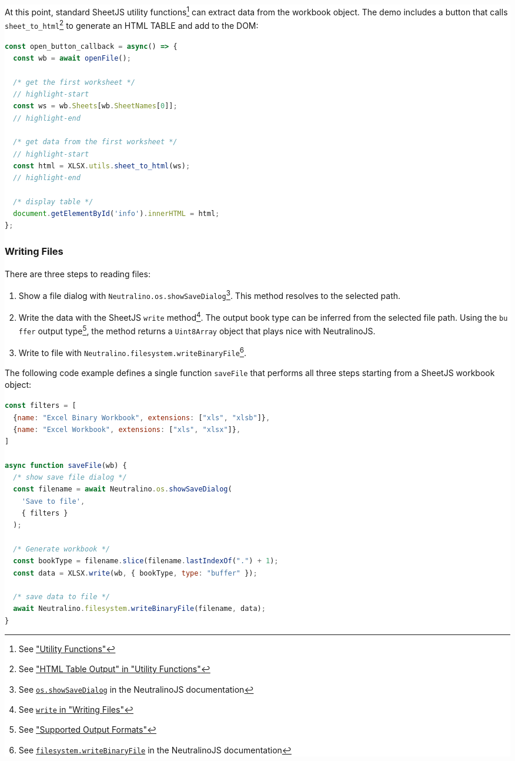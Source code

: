 At this point, standard SheetJS utility functions[^5] can extract data from the
workbook object. The demo includes a button that calls `sheet_to_html`[^6] to
generate an HTML TABLE and add to the DOM:

```js
const open_button_callback = async() => {
  const wb = await openFile();

  /* get the first worksheet */
  // highlight-start
  const ws = wb.Sheets[wb.SheetNames[0]];
  // highlight-end

  /* get data from the first worksheet */
  // highlight-start
  const html = XLSX.utils.sheet_to_html(ws);
  // highlight-end

  /* display table */
  document.getElementById('info').innerHTML = html;
};
```

### Writing Files

There are three steps to reading files:

1) Show a file dialog with `Neutralino.os.showSaveDialog`[^7]. This method
   resolves to the selected path.

2) Write the data with the SheetJS `write` method[^8]. The output book type can
   be inferred from the selected file path. Using the `buffer` output type[^9],
   the method returns a `Uint8Array` object that plays nice with NeutralinoJS.

2) Write to file with `Neutralino.filesystem.writeBinaryFile`[^10].

The following code example defines a single function `saveFile` that performs
all three steps starting from a SheetJS workbook object:

```js
const filters = [
  {name: "Excel Binary Workbook", extensions: ["xls", "xlsb"]},
  {name: "Excel Workbook", extensions: ["xls", "xlsx"]},
]

async function saveFile(wb) {
  /* show save file dialog */
  const filename = await Neutralino.os.showSaveDialog(
    'Save to file',
    { filters }
  );

  /* Generate workbook */
  const bookType = filename.slice(filename.lastIndexOf(".") + 1);
  const data = XLSX.write(wb, { bookType, type: "buffer" });

  /* save data to file */
  await Neutralino.filesystem.writeBinaryFile(filename, data);
}
```


[^1]: See [`nativeAllowList`](https://neutralino.js.org/docs/configuration/neutralino.config.json#nativeallowlist-string) in the NeutralinoJS documentation
[^2]: See [`os.showOpenDialog`](https://neutralino.js.org/docs/api/os#osshowopendialogtitle-options) in the NeutralinoJS documentation
[^3]: See [`filesystem.readBinaryFile`](https://neutralino.js.org/docs/api/filesystem/#filesystemreadbinaryfilefilename) in the NeutralinoJS documentation
[^4]: See [`read` in "Reading Files"](/docs/api/parse-options)
[^5]: See ["Utility Functions"](/docs/api/utilities/)
[^6]: See ["HTML Table Output" in "Utility Functions"](/docs/api/utilities/html#html-table-output)
[^7]: See [`os.showSaveDialog`](https://neutralino.js.org/docs/api/os#osshowsavedialogtitle-options) in the NeutralinoJS documentation
[^8]: See [`write` in "Writing Files"](/docs/api/write-options)
[^9]: See ["Supported Output Formats"](/docs/api/write-options#supported-output-formats)
[^10]: See [`filesystem.writeBinaryFile`](https://neutralino.js.org/docs/api/filesystem/#filesystemwritebinaryfilefilename-data) in the NeutralinoJS documentation
[^11]: See ["HTML Table Input" in "Utility Functions"](/docs/api/utilities/html#html-table-input)
[^12]: See [the list of supported `portable-file-dialogs`]